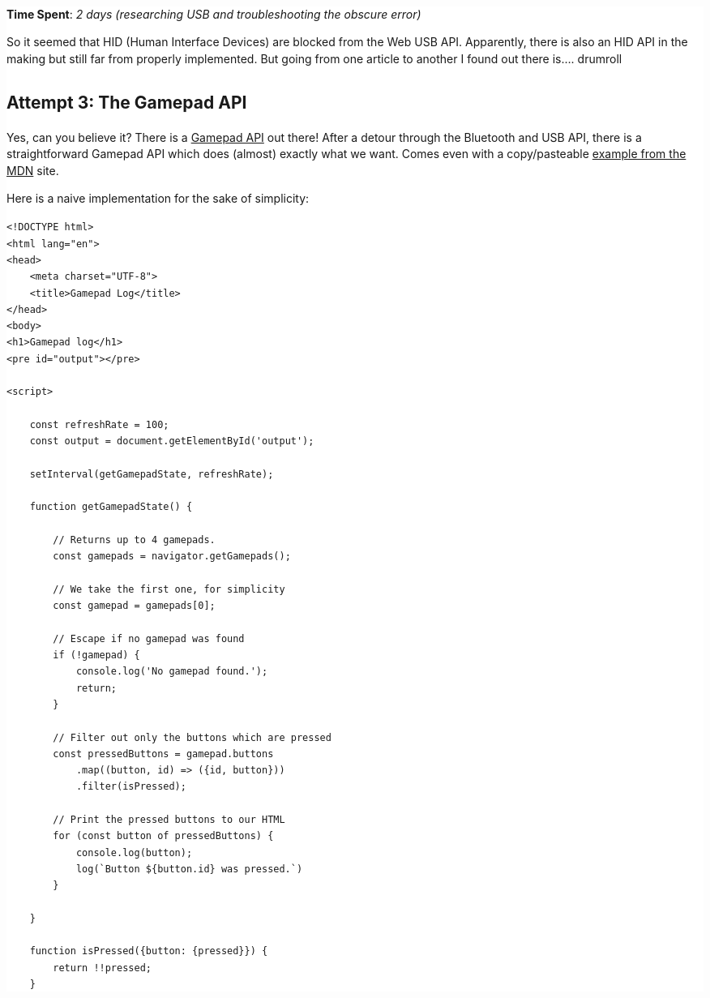**Time Spent**: *2 days (researching USB and troubleshooting the obscure error)*

So it seemed that HID (Human Interface Devices) are blocked from the Web USB API. Apparently, there is also an HID API in the making but still far from properly implemented. But going from one article to another I found out there is…. drumroll

## Attempt 3: The Gamepad API

Yes, can you believe it? There is a [Gamepad API](https://developer.mozilla.org/en-US/docs/Web/API/Gamepad_API/Using_the_Gamepad_API) out there! After a detour through the Bluetooth and USB API, there is a straightforward Gamepad API which does (almost) exactly what we want. Comes even with a copy/pasteable [example from the MDN](https://developer.mozilla.org/en-US/docs/Web/API/Gamepad_API/Using_the_Gamepad_API) site.

Here is a naive implementation for the sake of simplicity:

```html{9,13,16,18}
<!DOCTYPE html>
<html lang="en">
<head>
    <meta charset="UTF-8">
    <title>Gamepad Log</title>
</head>
<body>
<h1>Gamepad log</h1>
<pre id="output"></pre>

<script>

    const refreshRate = 100;
    const output = document.getElementById('output');

    setInterval(getGamepadState, refreshRate);

    function getGamepadState() {

        // Returns up to 4 gamepads.
        const gamepads = navigator.getGamepads();

        // We take the first one, for simplicity
        const gamepad = gamepads[0];

        // Escape if no gamepad was found
        if (!gamepad) {
            console.log('No gamepad found.');
            return;
        }

        // Filter out only the buttons which are pressed
        const pressedButtons = gamepad.buttons
            .map((button, id) => ({id, button}))
            .filter(isPressed);

        // Print the pressed buttons to our HTML
        for (const button of pressedButtons) {
            console.log(button);
            log(`Button ${button.id} was pressed.`)
        }

    }

    function isPressed({button: {pressed}}) {
        return !!pressed;
    }

```